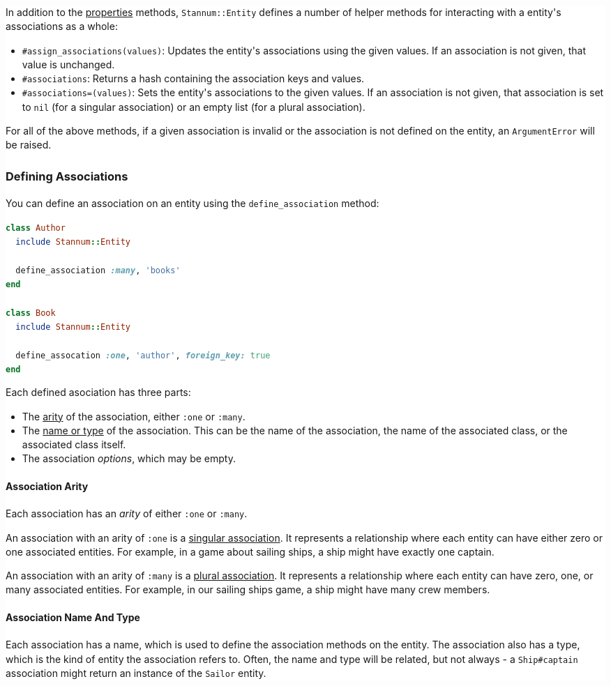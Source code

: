In addition to the [properties](#properties) methods, `Stannum::Entity` defines a number of helper methods for interacting with a entity's associations as a whole:

- `#assign_associations(values)`: Updates the entity's associations using the given values. If an association is not given, that value is unchanged.
- `#associations`: Returns a hash containing the association keys and values.
- `#associations=(values)`: Sets the entity's associations to the given values. If an association is not given, that association is set to `nil` (for a singular association) or an empty list (for a plural association).

For all of the above methods, if a given association is invalid or the association is not defined on the entity, an `ArgumentError` will be raised.

### Defining Associations

You can define an association on an entity using the `define_association` method:

```ruby
class Author
  include Stannum::Entity

  define_association :many, 'books'
end

class Book
  include Stannum::Entity

  define_assocation :one, 'author', foreign_key: true
end
```

Each defined asociation has three parts:

- The [arity](#association-arity) of the association, either `:one` or `:many`.
- The [name or type](#association-name-and-type) of the association. This can be the name of the association, the name of the associated class, or the associated class itself.
- The association *options*, which may be empty.

#### Association Arity

Each association has an *arity* of either `:one` or `:many`.

An association with an arity of `:one` is a [singular association](#singular-associations). It represents a relationship where each entity can have either zero or one associated entities. For example, in a game about sailing ships, a ship might have exactly one captain.

An association with an arity of `:many` is a [plural association](#plural-associations). It represents a relationship where each entity can have zero, one, or many associated entities. For example, in our sailing ships game, a ship might have many crew members.

#### Association Name And Type

Each association has a name, which is used to define the association methods on the entity. The association also has a type, which is the kind of entity the association refers to. Often, the name and type will be related, but not always - a `Ship#captain` association might return an instance of the `Sailor` entity.
